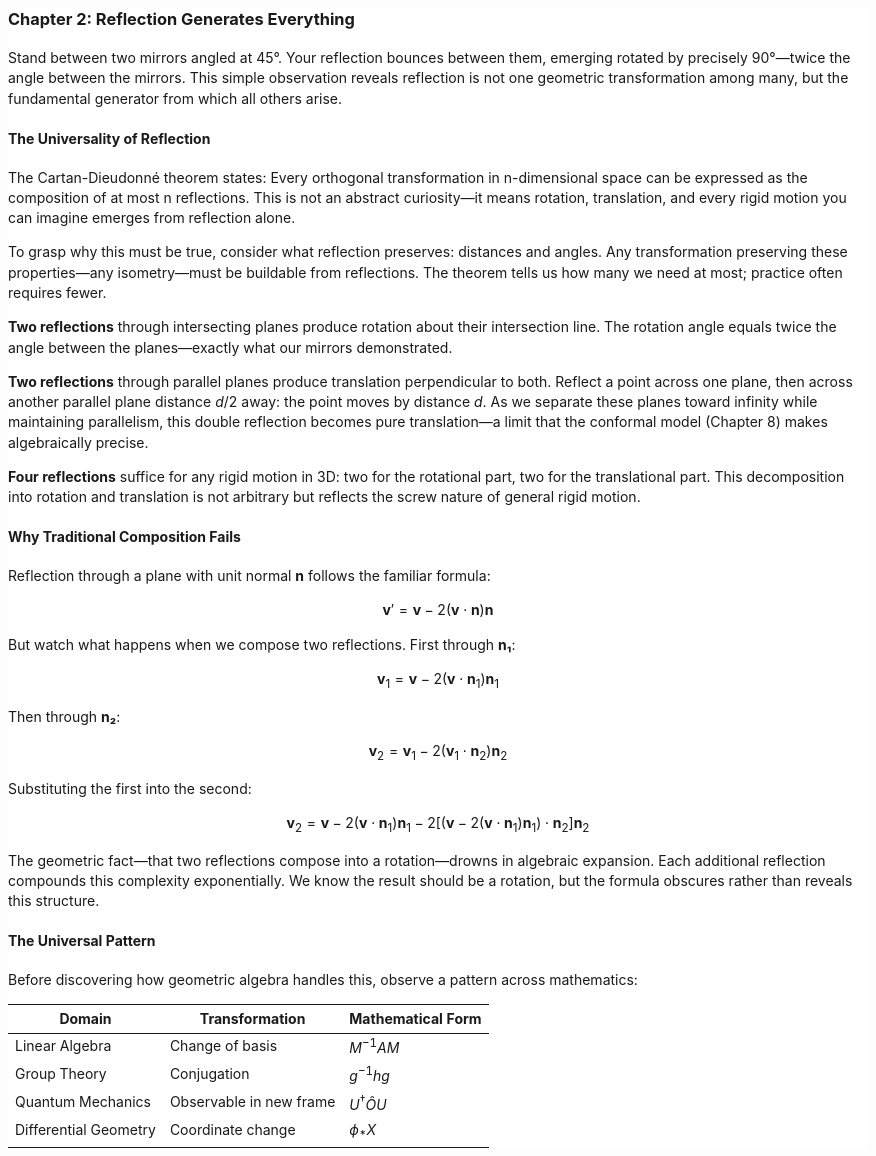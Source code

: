 ### Chapter 2: Reflection Generates Everything

Stand between two mirrors angled at 45°. Your reflection bounces between them, emerging rotated by precisely 90°—twice the angle between the mirrors. This simple observation reveals reflection is not one geometric transformation among many, but the fundamental generator from which all others arise.

#### The Universality of Reflection

The Cartan-Dieudonné theorem states: Every orthogonal transformation in n-dimensional space can be expressed as the composition of at most n reflections. This is not an abstract curiosity—it means rotation, translation, and every rigid motion you can imagine emerges from reflection alone.

To grasp why this must be true, consider what reflection preserves: distances and angles. Any transformation preserving these properties—any isometry—must be buildable from reflections. The theorem tells us how many we need at most; practice often requires fewer.

**Two reflections** through intersecting planes produce rotation about their intersection line. The rotation angle equals twice the angle between the planes—exactly what our mirrors demonstrated.

**Two reflections** through parallel planes produce translation perpendicular to both. Reflect a point across one plane, then across another parallel plane distance $d/2$ away: the point moves by distance $d$. As we separate these planes toward infinity while maintaining parallelism, this double reflection becomes pure translation—a limit that the conformal model (Chapter 8) makes algebraically precise.

**Four reflections** suffice for any rigid motion in 3D: two for the rotational part, two for the translational part. This decomposition into rotation and translation is not arbitrary but reflects the screw nature of general rigid motion.

#### Why Traditional Composition Fails

Reflection through a plane with unit normal **n** follows the familiar formula:

$$\mathbf{v}' = \mathbf{v} - 2(\mathbf{v} \cdot \mathbf{n})\mathbf{n}$$

But watch what happens when we compose two reflections. First through **n₁**:

$$\mathbf{v}_1 = \mathbf{v} - 2(\mathbf{v} \cdot \mathbf{n}_1)\mathbf{n}_1$$

Then through **n₂**:

$$\mathbf{v}_2 = \mathbf{v}_1 - 2(\mathbf{v}_1 \cdot \mathbf{n}_2)\mathbf{n}_2$$

Substituting the first into the second:

$$\mathbf{v}_2 = \mathbf{v} - 2(\mathbf{v} \cdot \mathbf{n}_1)\mathbf{n}_1 - 2[(\mathbf{v} - 2(\mathbf{v} \cdot \mathbf{n}_1)\mathbf{n}_1) \cdot \mathbf{n}_2]\mathbf{n}_2$$

The geometric fact—that two reflections compose into a rotation—drowns in algebraic expansion. Each additional reflection compounds this complexity exponentially. We know the result should be a rotation, but the formula obscures rather than reveals this structure.

#### The Universal Pattern

Before discovering how geometric algebra handles this, observe a pattern across mathematics:

| Domain | Transformation | Mathematical Form |
|--------|---------------|-------------------|
| Linear Algebra | Change of basis | $M^{-1}AM$ |
| Group Theory | Conjugation | $g^{-1}hg$ |
| Quantum Mechanics | Observable in new frame | $U^†\hat{O}U$ |
| Differential Geometry | Coordinate change | $\phi_*X$ |
